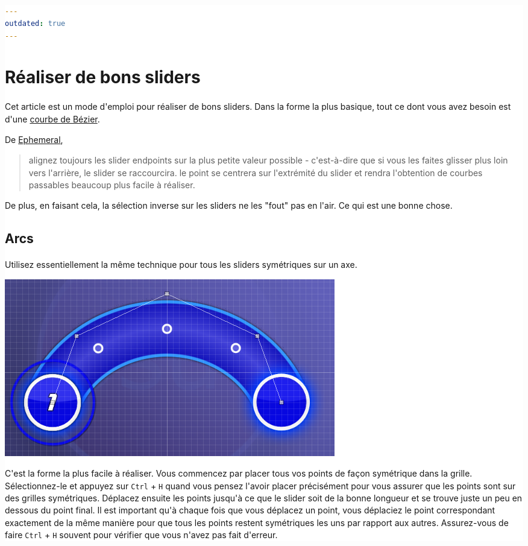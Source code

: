 ```yaml
---
outdated: true
---
```


# Réaliser de bons sliders

Cet article est un mode d'emploi pour réaliser de bons sliders.
Dans la forme la plus basique, tout ce dont vous avez besoin est d'une [courbe de Bézier](https://fr.wikipedia.org/wiki/Courbe_de_B%C3%A9zier).

De [Ephemeral](https://osu.ppy.sh/users/102335),

> alignez toujours les slider endpoints sur la plus petite valeur possible - c'est-à-dire que si vous les faites glisser plus loin vers l'arrière, le slider se raccourcira. le point se centrera sur l'extrémité du slider et rendra l'obtention de courbes passables beaucoup plus facile à réaliser.
  
 De plus, en faisant cela, la sélection inverse sur les sliders ne les "fout" pas en l'air.
 Ce qui est une bonne chose.

## Arcs

Utilisez essentiellement la même technique pour tous les sliders symétriques sur un axe.

![Exemple d'image d'arcs](img/MGS_arcs.png)

C'est la forme la plus facile à réaliser.
Vous commencez par placer tous vos points de façon symétrique dans la grille.
Sélectionnez-le et appuyez sur `Ctrl` + `H` quand vous pensez l'avoir placer précisément pour vous assurer que les points sont sur des grilles symétriques.
Déplacez ensuite les points jusqu'à ce que le slider soit de la bonne longueur et se trouve juste un peu en dessous du point final.
Il est important qu'à chaque fois que vous déplacez un point, vous déplaciez le point correspondant exactement de la même manière pour que tous les points restent symétriques les uns par rapport aux autres.
Assurez-vous de faire `Ctrl` + `H` souvent pour vérifier que vous n'avez pas fait d'erreur.
